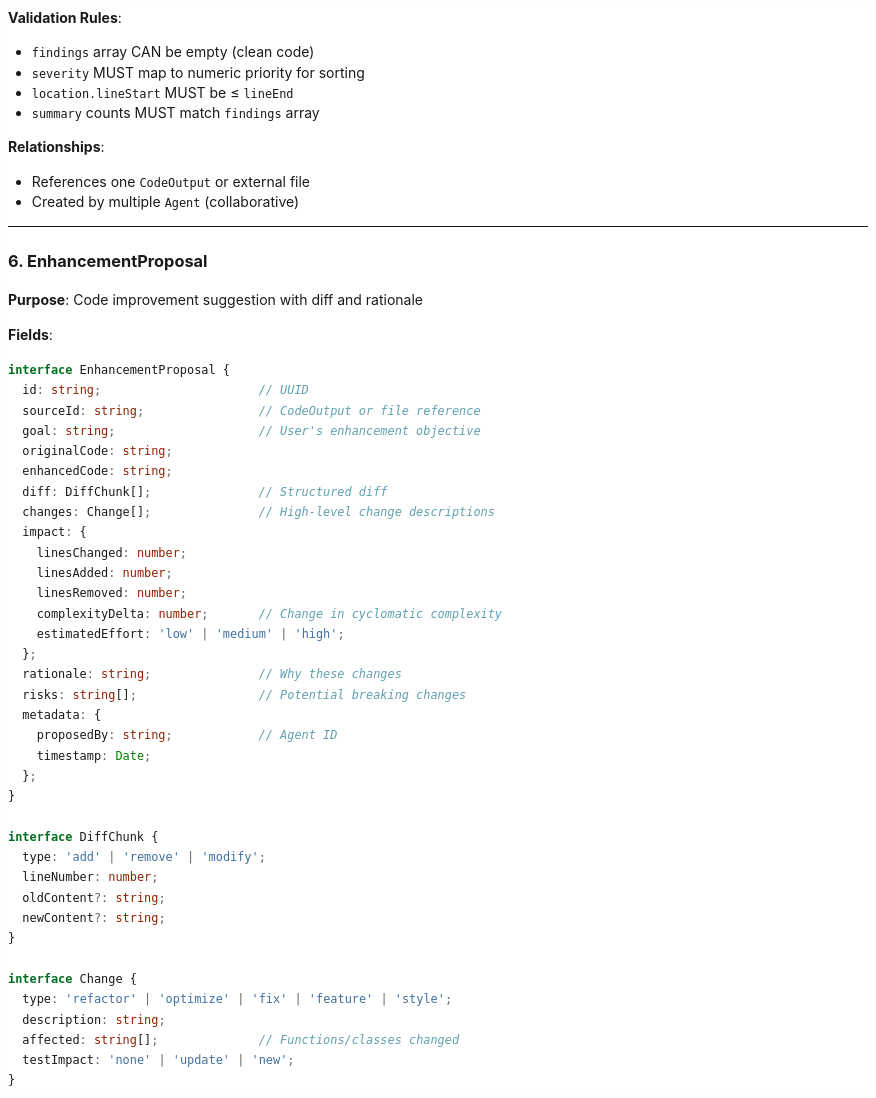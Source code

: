 ```typescript
```

**Validation Rules**:
- `findings` array CAN be empty (clean code)
- `severity` MUST map to numeric priority for sorting
- `location.lineStart` MUST be ≤ `lineEnd`
- `summary` counts MUST match `findings` array

**Relationships**:
- References one `CodeOutput` or external file
- Created by multiple `Agent` (collaborative)

---

### 6. EnhancementProposal

**Purpose**: Code improvement suggestion with diff and rationale

**Fields**:
```typescript
interface EnhancementProposal {
  id: string;                      // UUID
  sourceId: string;                // CodeOutput or file reference
  goal: string;                    // User's enhancement objective
  originalCode: string;
  enhancedCode: string;
  diff: DiffChunk[];               // Structured diff
  changes: Change[];               // High-level change descriptions
  impact: {
    linesChanged: number;
    linesAdded: number;
    linesRemoved: number;
    complexityDelta: number;       // Change in cyclomatic complexity
    estimatedEffort: 'low' | 'medium' | 'high';
  };
  rationale: string;               // Why these changes
  risks: string[];                 // Potential breaking changes
  metadata: {
    proposedBy: string;            // Agent ID
    timestamp: Date;
  };
}

interface DiffChunk {
  type: 'add' | 'remove' | 'modify';
  lineNumber: number;
  oldContent?: string;
  newContent?: string;
}

interface Change {
  type: 'refactor' | 'optimize' | 'fix' | 'feature' | 'style';
  description: string;
  affected: string[];              // Functions/classes changed
  testImpact: 'none' | 'update' | 'new';
}
```
